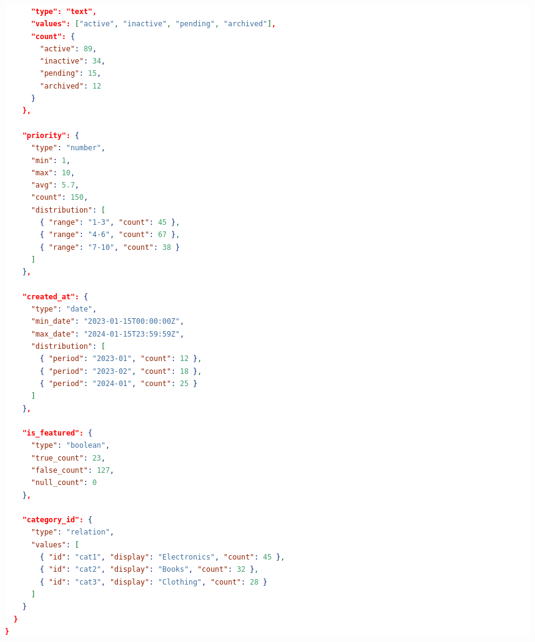 ```json
      "type": "text",
      "values": ["active", "inactive", "pending", "archived"],
      "count": {
        "active": 89,
        "inactive": 34,
        "pending": 15,
        "archived": 12
      }
    },
    
    "priority": {
      "type": "number", 
      "min": 1,
      "max": 10,
      "avg": 5.7,
      "count": 150,
      "distribution": [
        { "range": "1-3", "count": 45 },
        { "range": "4-6", "count": 67 },
        { "range": "7-10", "count": 38 }
      ]
    },
    
    "created_at": {
      "type": "date",
      "min_date": "2023-01-15T00:00:00Z",
      "max_date": "2024-01-15T23:59:59Z", 
      "distribution": [
        { "period": "2023-01", "count": 12 },
        { "period": "2023-02", "count": 18 },
        { "period": "2024-01", "count": 25 }
      ]
    },
    
    "is_featured": {
      "type": "boolean",
      "true_count": 23,
      "false_count": 127,
      "null_count": 0
    },
    
    "category_id": {
      "type": "relation",
      "values": [
        { "id": "cat1", "display": "Electronics", "count": 45 },
        { "id": "cat2", "display": "Books", "count": 32 },
        { "id": "cat3", "display": "Clothing", "count": 28 }
      ]
    }
  }
}
```
